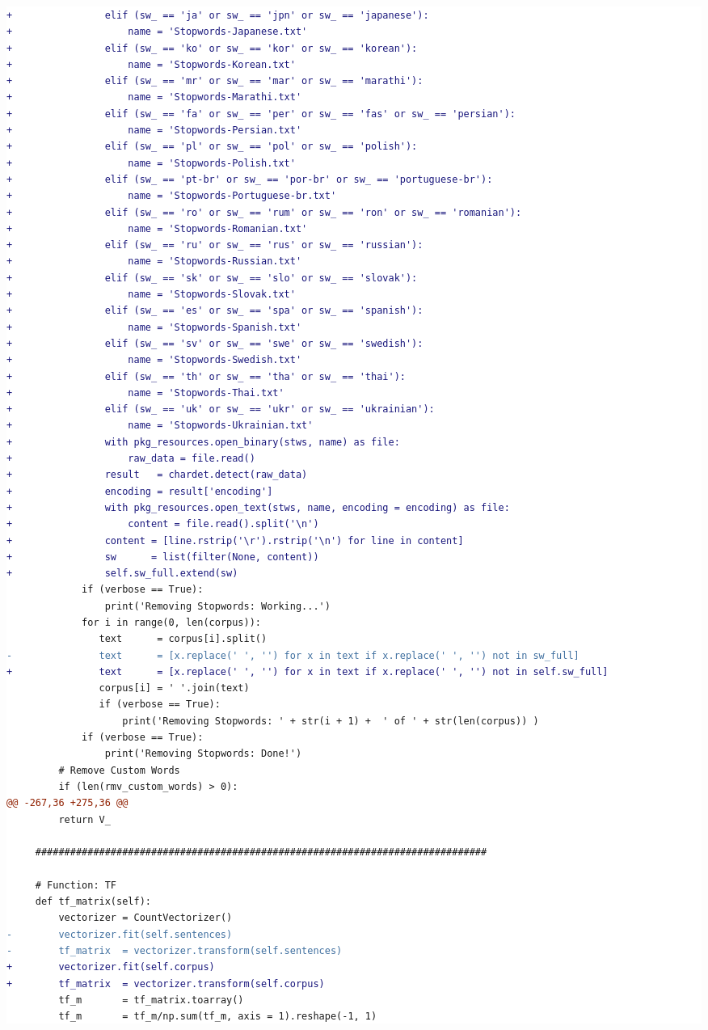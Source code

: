 ```diff
+                elif (sw_ == 'ja' or sw_ == 'jpn' or sw_ == 'japanese'):
+                    name = 'Stopwords-Japanese.txt'
+                elif (sw_ == 'ko' or sw_ == 'kor' or sw_ == 'korean'):
+                    name = 'Stopwords-Korean.txt'
+                elif (sw_ == 'mr' or sw_ == 'mar' or sw_ == 'marathi'):
+                    name = 'Stopwords-Marathi.txt'
+                elif (sw_ == 'fa' or sw_ == 'per' or sw_ == 'fas' or sw_ == 'persian'):
+                    name = 'Stopwords-Persian.txt'
+                elif (sw_ == 'pl' or sw_ == 'pol' or sw_ == 'polish'):
+                    name = 'Stopwords-Polish.txt'
+                elif (sw_ == 'pt-br' or sw_ == 'por-br' or sw_ == 'portuguese-br'):
+                    name = 'Stopwords-Portuguese-br.txt'
+                elif (sw_ == 'ro' or sw_ == 'rum' or sw_ == 'ron' or sw_ == 'romanian'):
+                    name = 'Stopwords-Romanian.txt'
+                elif (sw_ == 'ru' or sw_ == 'rus' or sw_ == 'russian'):
+                    name = 'Stopwords-Russian.txt'
+                elif (sw_ == 'sk' or sw_ == 'slo' or sw_ == 'slovak'):
+                    name = 'Stopwords-Slovak.txt'
+                elif (sw_ == 'es' or sw_ == 'spa' or sw_ == 'spanish'):
+                    name = 'Stopwords-Spanish.txt'
+                elif (sw_ == 'sv' or sw_ == 'swe' or sw_ == 'swedish'):
+                    name = 'Stopwords-Swedish.txt'
+                elif (sw_ == 'th' or sw_ == 'tha' or sw_ == 'thai'):
+                    name = 'Stopwords-Thai.txt'
+                elif (sw_ == 'uk' or sw_ == 'ukr' or sw_ == 'ukrainian'):
+                    name = 'Stopwords-Ukrainian.txt'
+                with pkg_resources.open_binary(stws, name) as file:
+                    raw_data = file.read()
+                result   = chardet.detect(raw_data)
+                encoding = result['encoding']
+                with pkg_resources.open_text(stws, name, encoding = encoding) as file:
+                    content = file.read().split('\n')
+                content = [line.rstrip('\r').rstrip('\n') for line in content]
+                sw      = list(filter(None, content))
+                self.sw_full.extend(sw)
             if (verbose == True):
                 print('Removing Stopwords: Working...')
             for i in range(0, len(corpus)):
                text      = corpus[i].split()
-               text      = [x.replace(' ', '') for x in text if x.replace(' ', '') not in sw_full]
+               text      = [x.replace(' ', '') for x in text if x.replace(' ', '') not in self.sw_full]
                corpus[i] = ' '.join(text) 
                if (verbose == True):
                    print('Removing Stopwords: ' + str(i + 1) +  ' of ' + str(len(corpus)) )
             if (verbose == True):
                 print('Removing Stopwords: Done!')
         # Remove Custom Words
         if (len(rmv_custom_words) > 0):
@@ -267,36 +275,36 @@
         return V_
     
     ##############################################################################
     
     # Function: TF
     def tf_matrix(self):
         vectorizer = CountVectorizer()
-        vectorizer.fit(self.sentences)
-        tf_matrix  = vectorizer.transform(self.sentences)
+        vectorizer.fit(self.corpus)
+        tf_matrix  = vectorizer.transform(self.corpus)
         tf_m       = tf_matrix.toarray()
         tf_m       = tf_m/np.sum(tf_m, axis = 1).reshape(-1, 1)
```